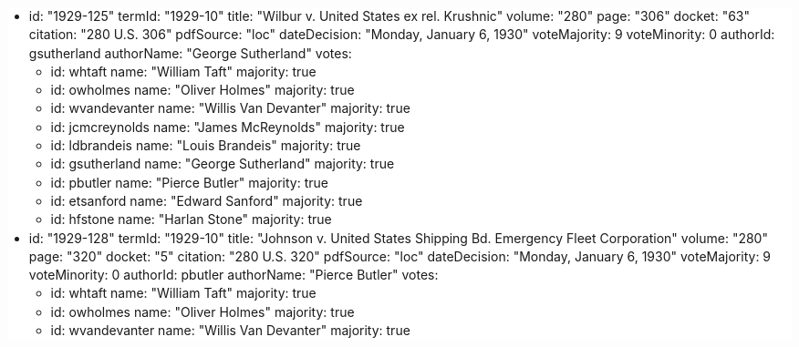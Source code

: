   - id: "1929-125"
    termId: "1929-10"
    title: "Wilbur v. United States ex rel. Krushnic"
    volume: "280"
    page: "306"
    docket: "63"
    citation: "280 U.S. 306"
    pdfSource: "loc"
    dateDecision: "Monday, January 6, 1930"
    voteMajority: 9
    voteMinority: 0
    authorId: gsutherland
    authorName: "George Sutherland"
    votes:
      - id: whtaft
        name: "William Taft"
        majority: true
      - id: owholmes
        name: "Oliver Holmes"
        majority: true
      - id: wvandevanter
        name: "Willis Van Devanter"
        majority: true
      - id: jcmcreynolds
        name: "James McReynolds"
        majority: true
      - id: ldbrandeis
        name: "Louis Brandeis"
        majority: true
      - id: gsutherland
        name: "George Sutherland"
        majority: true
      - id: pbutler
        name: "Pierce Butler"
        majority: true
      - id: etsanford
        name: "Edward Sanford"
        majority: true
      - id: hfstone
        name: "Harlan Stone"
        majority: true
  - id: "1929-128"
    termId: "1929-10"
    title: "Johnson v. United States Shipping Bd. Emergency Fleet Corporation"
    volume: "280"
    page: "320"
    docket: "5"
    citation: "280 U.S. 320"
    pdfSource: "loc"
    dateDecision: "Monday, January 6, 1930"
    voteMajority: 9
    voteMinority: 0
    authorId: pbutler
    authorName: "Pierce Butler"
    votes:
      - id: whtaft
        name: "William Taft"
        majority: true
      - id: owholmes
        name: "Oliver Holmes"
        majority: true
      - id: wvandevanter
        name: "Willis Van Devanter"
        majority: true